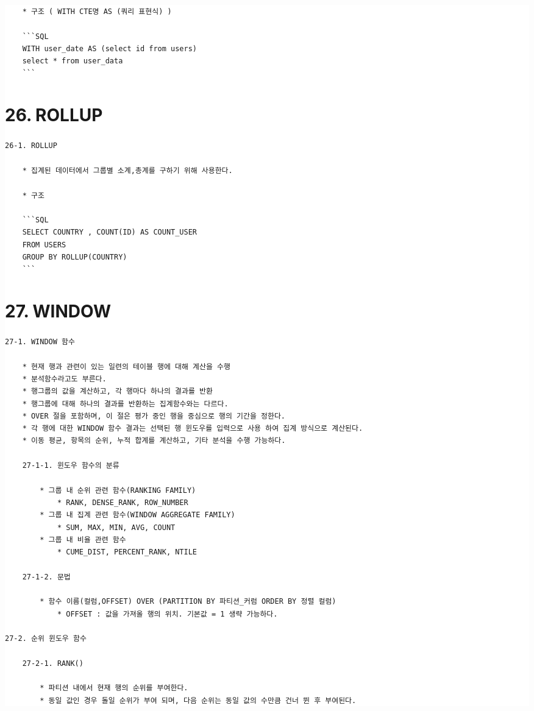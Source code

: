         * 구조 ( WITH CTE명 AS (쿼리 표현식) )

        ```SQL
        WITH user_date AS (select id from users)
        select * from user_data
        ```


# 26. ROLLUP

    26-1. ROLLUP

        * 집계된 데이터에서 그룹별 소계,총계를 구하기 위해 사용한다.

        * 구조

        ```SQL
        SELECT COUNTRY , COUNT(ID) AS COUNT_USER
        FROM USERS
        GROUP BY ROLLUP(COUNTRY)
        ```


# 27. WINDOW

    27-1. WINDOW 함수
        
        * 현재 행과 관련이 있는 일련의 테이블 행에 대해 계산을 수행
        * 분석함수라고도 부른다.
        * 행그룹의 값을 계산하고, 각 행마다 하나의 결과를 반환
        * 행그룹에 대해 하나의 결과를 반환하는 집계함수와는 다르다.
        * OVER 절을 포함하며, 이 절은 평가 중인 행을 중심으로 행의 기간을 정한다.
        * 각 행에 대한 WINDOW 함수 결과는 선택된 행 윈도우를 입력으로 사용 하여 집계 방식으로 계산된다.
        * 이동 평균, 항목의 순위, 누적 합계를 계산하고, 기타 분석을 수행 가능하다.

        27-1-1. 윈도우 함수의 분류

            * 그룹 내 순위 관련 함수(RANKING FAMILY)
                * RANK, DENSE_RANK, ROW_NUMBER
            * 그룹 내 집계 관련 함수(WINDOW AGGREGATE FAMILY)
                * SUM, MAX, MIN, AVG, COUNT
            * 그룹 내 비율 관련 함수
                * CUME_DIST, PERCENT_RANK, NTILE
        
        27-1-2. 문법

            * 함수 이름(컬럼,OFFSET) OVER (PARTITION BY 파티션_커럼 ORDER BY 정렬 컬럼)
                * OFFSET : 값을 가져올 행의 위치. 기본값 = 1 생략 가능하다.
            
    27-2. 순위 윈도우 함수

        27-2-1. RANK()
            
            * 파티션 내에서 현재 행의 순위를 부여한다.
            * 동일 값인 경우 돌일 순위가 부여 되며, 다음 순위는 동일 값의 수만큼 건너 뛴 후 부여된다.

